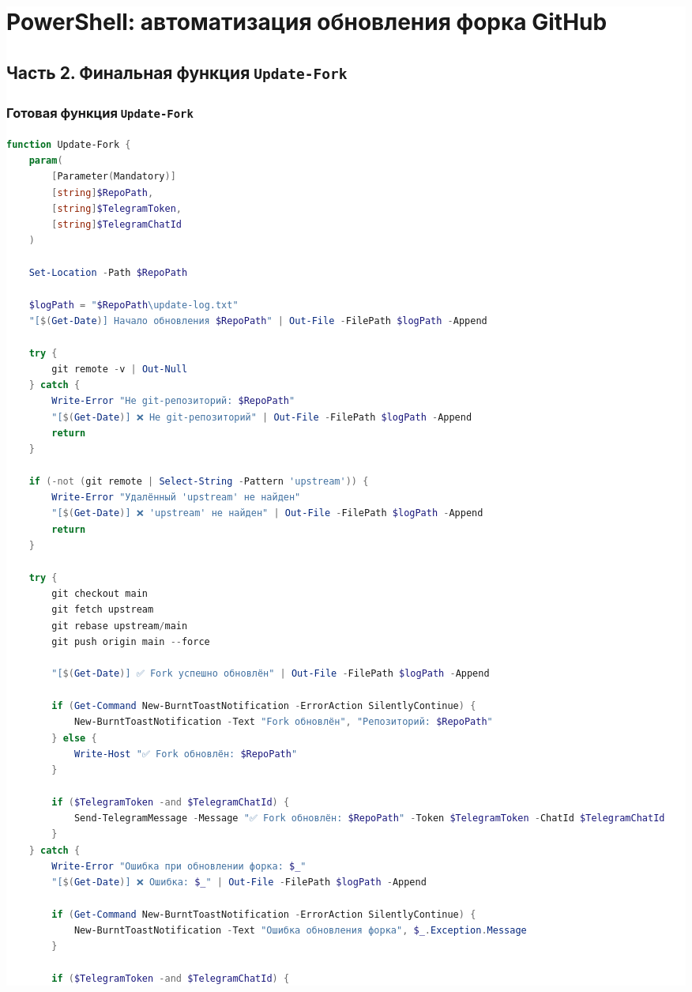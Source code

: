 # PowerShell: автоматизация обновления форка GitHub

## Часть 2. Финальная функция `Update-Fork`

### Готовая функция `Update-Fork`

```powershell
function Update-Fork {
    param(
        [Parameter(Mandatory)]
        [string]$RepoPath,
        [string]$TelegramToken,
        [string]$TelegramChatId
    )

    Set-Location -Path $RepoPath

    $logPath = "$RepoPath\update-log.txt"
    "[$(Get-Date)] Начало обновления $RepoPath" | Out-File -FilePath $logPath -Append

    try {
        git remote -v | Out-Null
    } catch {
        Write-Error "Не git-репозиторий: $RepoPath"
        "[$(Get-Date)] ❌ Не git-репозиторий" | Out-File -FilePath $logPath -Append
        return
    }

    if (-not (git remote | Select-String -Pattern 'upstream')) {
        Write-Error "Удалённый 'upstream' не найден"
        "[$(Get-Date)] ❌ 'upstream' не найден" | Out-File -FilePath $logPath -Append
        return
    }

    try {
        git checkout main
        git fetch upstream
        git rebase upstream/main
        git push origin main --force

        "[$(Get-Date)] ✅ Fork успешно обновлён" | Out-File -FilePath $logPath -Append

        if (Get-Command New-BurntToastNotification -ErrorAction SilentlyContinue) {
            New-BurntToastNotification -Text "Fork обновлён", "Репозиторий: $RepoPath"
        } else {
            Write-Host "✅ Fork обновлён: $RepoPath"
        }

        if ($TelegramToken -and $TelegramChatId) {
            Send-TelegramMessage -Message "✅ Fork обновлён: $RepoPath" -Token $TelegramToken -ChatId $TelegramChatId
        }
    } catch {
        Write-Error "Ошибка при обновлении форка: $_"
        "[$(Get-Date)] ❌ Ошибка: $_" | Out-File -FilePath $logPath -Append

        if (Get-Command New-BurntToastNotification -ErrorAction SilentlyContinue) {
            New-BurntToastNotification -Text "Ошибка обновления форка", $_.Exception.Message
        }

        if ($TelegramToken -and $TelegramChatId) {
```